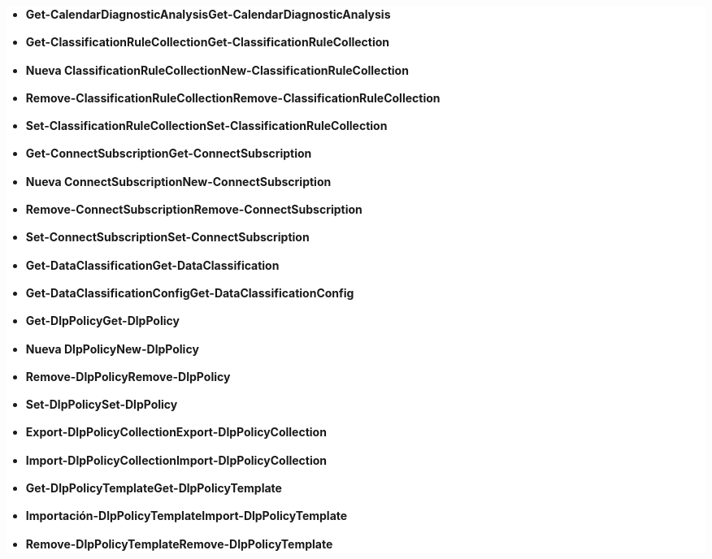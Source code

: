 - <span data-ttu-id="72b50-184">**Get-CalendarDiagnosticAnalysis**</span><span class="sxs-lookup"><span data-stu-id="72b50-184">**Get-CalendarDiagnosticAnalysis**</span></span>
    
- <span data-ttu-id="72b50-185">**Get-ClassificationRuleCollection**</span><span class="sxs-lookup"><span data-stu-id="72b50-185">**Get-ClassificationRuleCollection**</span></span>
    
- <span data-ttu-id="72b50-186">**Nueva ClassificationRuleCollection**</span><span class="sxs-lookup"><span data-stu-id="72b50-186">**New-ClassificationRuleCollection**</span></span>
    
- <span data-ttu-id="72b50-187">**Remove-ClassificationRuleCollection**</span><span class="sxs-lookup"><span data-stu-id="72b50-187">**Remove-ClassificationRuleCollection**</span></span>
    
- <span data-ttu-id="72b50-188">**Set-ClassificationRuleCollection**</span><span class="sxs-lookup"><span data-stu-id="72b50-188">**Set-ClassificationRuleCollection**</span></span>
    
- <span data-ttu-id="72b50-189">**Get-ConnectSubscription**</span><span class="sxs-lookup"><span data-stu-id="72b50-189">**Get-ConnectSubscription**</span></span>
    
- <span data-ttu-id="72b50-190">**Nueva ConnectSubscription**</span><span class="sxs-lookup"><span data-stu-id="72b50-190">**New-ConnectSubscription**</span></span>
    
- <span data-ttu-id="72b50-191">**Remove-ConnectSubscription**</span><span class="sxs-lookup"><span data-stu-id="72b50-191">**Remove-ConnectSubscription**</span></span>
    
- <span data-ttu-id="72b50-192">**Set-ConnectSubscription**</span><span class="sxs-lookup"><span data-stu-id="72b50-192">**Set-ConnectSubscription**</span></span>
    
- <span data-ttu-id="72b50-193">**Get-DataClassification**</span><span class="sxs-lookup"><span data-stu-id="72b50-193">**Get-DataClassification**</span></span>
    
- <span data-ttu-id="72b50-194">**Get-DataClassificationConfig**</span><span class="sxs-lookup"><span data-stu-id="72b50-194">**Get-DataClassificationConfig**</span></span>
    
- <span data-ttu-id="72b50-195">**Get-DlpPolicy**</span><span class="sxs-lookup"><span data-stu-id="72b50-195">**Get-DlpPolicy**</span></span>
    
- <span data-ttu-id="72b50-196">**Nueva DlpPolicy**</span><span class="sxs-lookup"><span data-stu-id="72b50-196">**New-DlpPolicy**</span></span>
    
- <span data-ttu-id="72b50-197">**Remove-DlpPolicy**</span><span class="sxs-lookup"><span data-stu-id="72b50-197">**Remove-DlpPolicy**</span></span>
    
- <span data-ttu-id="72b50-198">**Set-DlpPolicy**</span><span class="sxs-lookup"><span data-stu-id="72b50-198">**Set-DlpPolicy**</span></span>
    
- <span data-ttu-id="72b50-199">**Export-DlpPolicyCollection**</span><span class="sxs-lookup"><span data-stu-id="72b50-199">**Export-DlpPolicyCollection**</span></span>
    
- <span data-ttu-id="72b50-200">**Import-DlpPolicyCollection**</span><span class="sxs-lookup"><span data-stu-id="72b50-200">**Import-DlpPolicyCollection**</span></span>
    
- <span data-ttu-id="72b50-201">**Get-DlpPolicyTemplate**</span><span class="sxs-lookup"><span data-stu-id="72b50-201">**Get-DlpPolicyTemplate**</span></span>
    
- <span data-ttu-id="72b50-202">**Importación-DlpPolicyTemplate**</span><span class="sxs-lookup"><span data-stu-id="72b50-202">**Import-DlpPolicyTemplate**</span></span>
    
- <span data-ttu-id="72b50-203">**Remove-DlpPolicyTemplate**</span><span class="sxs-lookup"><span data-stu-id="72b50-203">**Remove-DlpPolicyTemplate**</span></span>
    